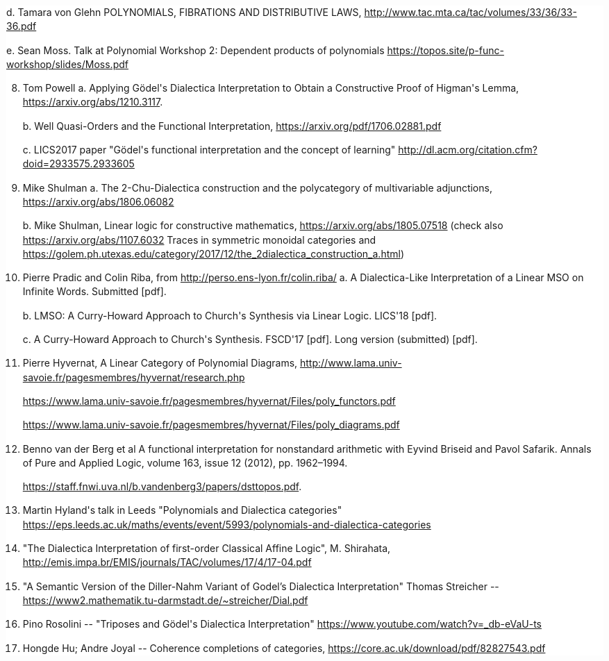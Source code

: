    d. Tamara von Glehn POLYNOMIALS, FIBRATIONS AND DISTRIBUTIVE LAWS, 
      http://www.tac.mta.ca/tac/volumes/33/36/33-36.pdf
      
   e. Sean Moss. Talk at Polynomial Workshop 2: Dependent products of polynomials
      https://topos.site/p-func-workshop/slides/Moss.pdf  

8. Tom Powell
    a. Applying Gödel's Dialectica Interpretation to Obtain a Constructive Proof of Higman's Lemma, 
       https://arxiv.org/abs/1210.3117.

    b. Well Quasi-Orders and the Functional Interpretation, https://arxiv.org/pdf/1706.02881.pdf

    c. LICS2017 paper 	"Gödel's functional interpretation and the concept of learning" 
       http://dl.acm.org/citation.cfm?doid=2933575.2933605

9. Mike Shulman
    a. The 2-Chu-Dialectica construction and the polycategory of multivariable adjunctions, 
        https://arxiv.org/abs/1806.06082
   
    b. Mike Shulman, Linear logic for constructive mathematics, https://arxiv.org/abs/1805.07518
       (check also https://arxiv.org/abs/1107.6032 Traces in symmetric monoidal categories and 
       https://golem.ph.utexas.edu/category/2017/12/the_2dialectica_construction_a.html)   

10. Pierre Pradic and Colin Riba, from http://perso.ens-lyon.fr/colin.riba/
    a. A Dialectica-Like Interpretation of a Linear MSO on Infinite Words.
       Submitted [pdf].
       
    b. LMSO: A Curry-Howard Approach to Church's Synthesis via Linear Logic.
       LICS'18 [pdf].
       
    c. A Curry-Howard Approach to Church's Synthesis.
       FSCD'17 [pdf]. Long version (submitted) [pdf]. 

12. Pierre Hyvernat, A Linear Category of Polynomial Diagrams, 
    http://www.lama.univ-savoie.fr/pagesmembres/hyvernat/research.php
    
    https://www.lama.univ-savoie.fr/pagesmembres/hyvernat/Files/poly_functors.pdf
    
    https://www.lama.univ-savoie.fr/pagesmembres/hyvernat/Files/poly_diagrams.pdf

13. Benno van der Berg et al 
    A functional interpretation for nonstandard arithmetic 
    with Eyvind Briseid and Pavol Safarik. 
    Annals of Pure and Applied Logic, volume 163, issue 12 (2012), pp. 1962–1994.

    https://staff.fnwi.uva.nl/b.vandenberg3/papers/dsttopos.pdf.

14. Martin Hyland's talk in Leeds "Polynomials and Dialectica categories"
    https://eps.leeds.ac.uk/maths/events/event/5993/polynomials-and-dialectica-categories

15.  "The Dialectica Interpretation of first-order Classical Affine Logic", 
      M. Shirahata, http://emis.impa.br/EMIS/journals/TAC/volumes/17/4/17-04.pdf

16. "A Semantic Version of the Diller-Nahm Variant of Godel’s Dialectica Interpretation"
     Thomas Streicher -- https://www2.mathematik.tu-darmstadt.de/~streicher/Dial.pdf

17. Pino Rosolini -- "Triposes and Gödel's Dialectica Interpretation" 
    https://www.youtube.com/watch?v=_db-eVaU-ts

18. Hongde Hu; Andre Joyal --  Coherence completions of categories, https://core.ac.uk/download/pdf/82827543.pdf
